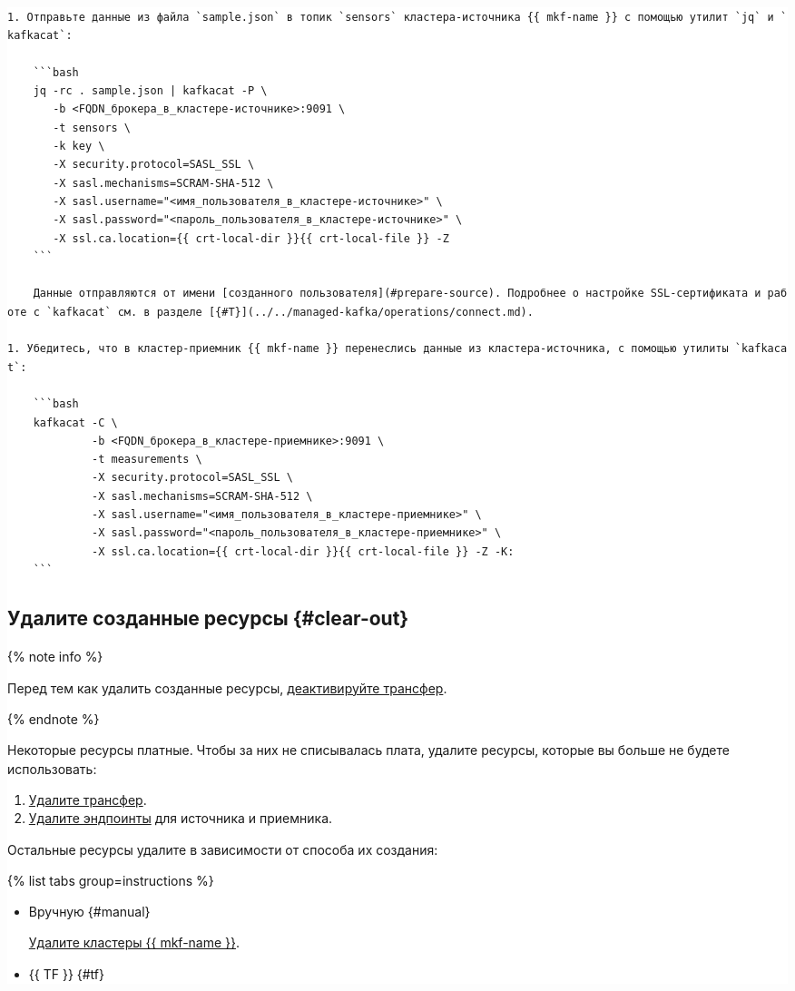     1. Отправьте данные из файла `sample.json` в топик `sensors` кластера-источника {{ mkf-name }} с помощью утилит `jq` и `kafkacat`:

        ```bash
        jq -rc . sample.json | kafkacat -P \
           -b <FQDN_брокера_в_кластере-источнике>:9091 \
           -t sensors \
           -k key \
           -X security.protocol=SASL_SSL \
           -X sasl.mechanisms=SCRAM-SHA-512 \
           -X sasl.username="<имя_пользователя_в_кластере-источнике>" \
           -X sasl.password="<пароль_пользователя_в_кластере-источнике>" \
           -X ssl.ca.location={{ crt-local-dir }}{{ crt-local-file }} -Z
        ```

        Данные отправляются от имени [созданного пользователя](#prepare-source). Подробнее о настройке SSL-сертификата и работе с `kafkacat` см. в разделе [{#T}](../../managed-kafka/operations/connect.md).

    1. Убедитесь, что в кластер-приемник {{ mkf-name }} перенеслись данные из кластера-источника, с помощью утилиты `kafkacat`:

        ```bash
        kafkacat -C \
                 -b <FQDN_брокера_в_кластере-приемнике>:9091 \
                 -t measurements \
                 -X security.protocol=SASL_SSL \
                 -X sasl.mechanisms=SCRAM-SHA-512 \
                 -X sasl.username="<имя_пользователя_в_кластере-приемнике>" \
                 -X sasl.password="<пароль_пользователя_в_кластере-приемнике>" \
                 -X ssl.ca.location={{ crt-local-dir }}{{ crt-local-file }} -Z -K:
        ```

## Удалите созданные ресурсы {#clear-out}

{% note info %}

Перед тем как удалить созданные ресурсы, [деактивируйте трансфер](../../data-transfer/operations/transfer.md#deactivate).

{% endnote %}

Некоторые ресурсы платные. Чтобы за них не списывалась плата, удалите ресурсы, которые вы больше не будете использовать:

1. [Удалите трансфер](../../data-transfer/operations/transfer.md#delete-transfer).
1. [Удалите эндпоинты](../../data-transfer/operations/endpoint/index.md#delete) для источника и приемника.

Остальные ресурсы удалите в зависимости от способа их создания:

{% list tabs group=instructions %}

- Вручную {#manual}

    [Удалите кластеры {{ mkf-name }}](../../managed-kafka/operations/cluster-delete.md).

- {{ TF }} {#tf}
